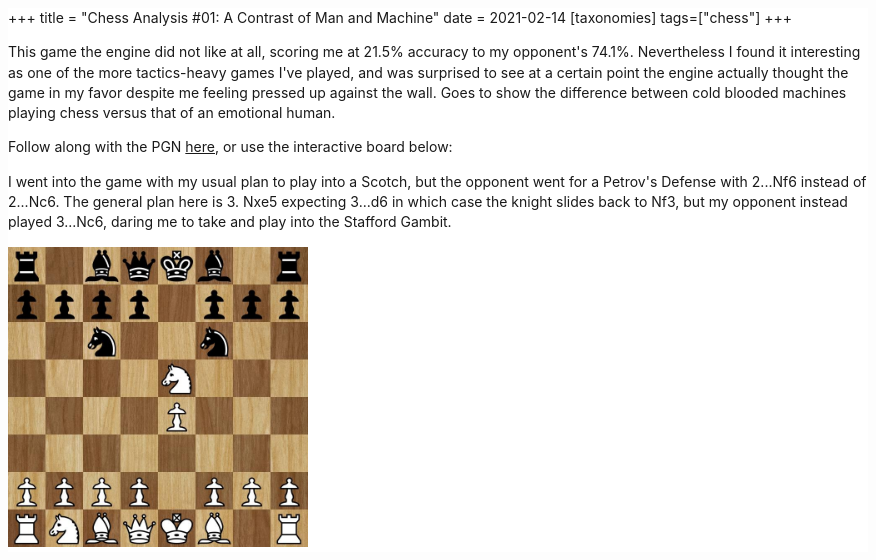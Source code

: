 +++
title = "Chess Analysis #01: A Contrast of Man and Machine"
date =  2021-02-14
[taxonomies]
tags=["chess"]
+++

This game the engine did not like at all, scoring me at 21.5% accuracy to my
opponent's 74.1%. Nevertheless I found it interesting as one of the more
tactics-heavy games I've played, and was surprised to see at a certain point
the engine actually thought the game in my favor despite me feeling pressed
up against the wall. Goes to show the difference between cold blooded machines
playing chess versus that of an emotional human.



Follow along with the PGN [here](/chess/01.pgn), or use the interactive board below:

<iframe id="7630130" allowtransparency="true" frameborder="0" style="width:100%;border:none;" src="//www.chess.com/emboard?id=7630130"></iframe><script>window.addEventListener("message",e=>{e['data']&&"7630130"===e['data']['id']&&document.getElementById(`${e['data']['id']}`)&&(document.getElementById(`${e['data']['id']}`).style.height=`${e['data']['frameHeight']+30}px`)});</script>

I went into the game with my usual plan to play into a Scotch, but the opponent
went for a Petrov's Defense with 2...Nf6 instead of 2...Nc6. The general plan
here is 3. Nxe5 expecting 3...d6 in which case the knight slides back to Nf3,
but my opponent instead played 3...Nc6, daring me to take and play into the
Stafford Gambit.

<img src="../chess/01_00.jpeg" width="300" height="300">


[brucePandolfini]: https://en.wikipedia.org/wiki/Bruce_Pandolfini
[dontMoveScene]: https://youtu.be/4tSMH4O8G8w
[kasparov]: https://en.wikipedia.org/wiki/Garry_Kasparov
[searchingForFischer]: https://en.wikipedia.org/wiki/Searching_for_Bobby_Fischer